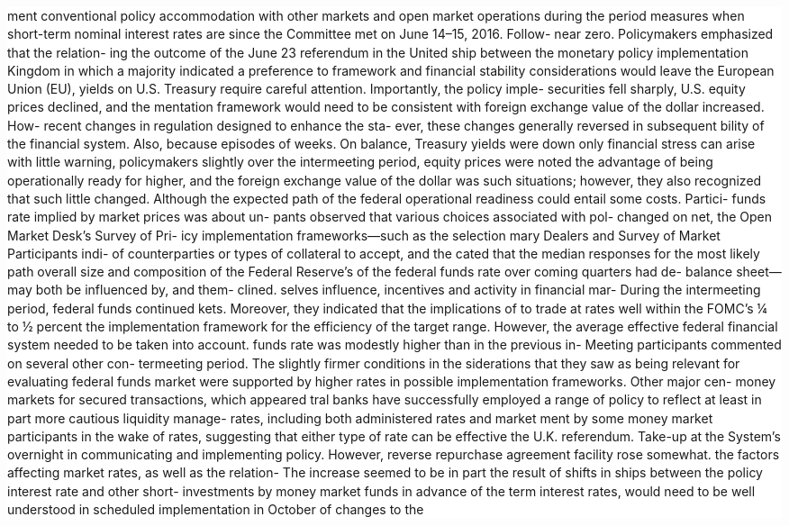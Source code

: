 ment conventional policy accommodation with other markets and open market operations during the period
measures when short-term nominal interest rates are since the Committee met on June 14–15, 2016. Follow-
near zero. Policymakers emphasized that the relation- ing the outcome of the June 23 referendum in the United
ship between the monetary policy implementation Kingdom in which a majority indicated a preference to
framework and financial stability considerations would leave the European Union (EU), yields on U.S. Treasury
require careful attention. Importantly, the policy imple- securities fell sharply, U.S. equity prices declined, and the
mentation framework would need to be consistent with foreign exchange value of the dollar increased. How-
recent changes in regulation designed to enhance the sta- ever, these changes generally reversed in subsequent
bility of the financial system. Also, because episodes of weeks. On balance, Treasury yields were down only
financial stress can arise with little warning, policymakers slightly over the intermeeting period, equity prices were
noted the advantage of being operationally ready for higher, and the foreign exchange value of the dollar was
such situations; however, they also recognized that such little changed. Although the expected path of the federal
operational readiness could entail some costs. Partici- funds rate implied by market prices was about un-
pants observed that various choices associated with pol- changed on net, the Open Market Desk’s Survey of Pri-
icy implementation frameworks—such as the selection mary Dealers and Survey of Market Participants indi-
of counterparties or types of collateral to accept, and the cated that the median responses for the most likely path
overall size and composition of the Federal Reserve’s of the federal funds rate over coming quarters had de-
balance sheet—may both be influenced by, and them- clined.
selves influence, incentives and activity in financial mar-
During the intermeeting period, federal funds continued
kets. Moreover, they indicated that the implications of
to trade at rates well within the FOMC’s ¼ to ½ percent
the implementation framework for the efficiency of the
target range. However, the average effective federal
financial system needed to be taken into account.
funds rate was modestly higher than in the previous in-
Meeting participants commented on several other con- termeeting period. The slightly firmer conditions in the
siderations that they saw as being relevant for evaluating federal funds market were supported by higher rates in
possible implementation frameworks. Other major cen- money markets for secured transactions, which appeared
tral banks have successfully employed a range of policy to reflect at least in part more cautious liquidity manage-
rates, including both administered rates and market ment by some money market participants in the wake of
rates, suggesting that either type of rate can be effective the U.K. referendum. Take-up at the System’s overnight
in communicating and implementing policy. However, reverse repurchase agreement facility rose somewhat.
the factors affecting market rates, as well as the relation- The increase seemed to be in part the result of shifts in
ships between the policy interest rate and other short- investments by money market funds in advance of the
term interest rates, would need to be well understood in scheduled implementation in October of changes to the